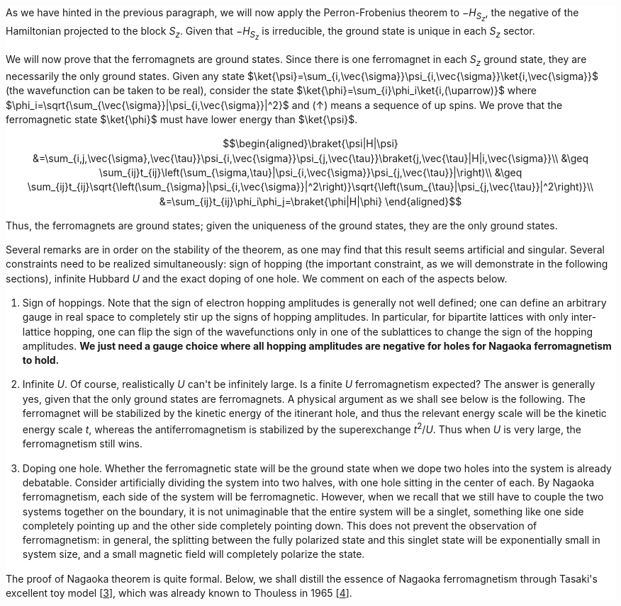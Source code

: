 As we have hinted in the previous paragraph, we will now apply the Perron-Frobenius theorem to $-H_{S_z}$, the negative of the Hamiltonian projected to the block $S_z$. Given that $-H_{S_z}$ is irreducible, the ground state is unique in each $S_z$ sector.

We will now prove that the ferromagnets are ground states. Since there is one ferromagnet in each $S_z$ ground state, they are necessarily the only ground states. Given any state $\ket{\psi}=\sum_{i,\vec{\sigma}}\psi_{i,\vec{\sigma}}\ket{i,\vec{\sigma}}$ (the wavefunction can be taken to be real), consider the state $\ket{\phi}=\sum_{i}\phi_i\ket{i,(\uparrow)}$ where $\phi_i=\sqrt{\sum_{\vec{\sigma}}|\psi_{i,\vec{\sigma}}|^2}$ and $(\uparrow)$ means a sequence of up spins. We prove that the ferromagnetic state $\ket{\phi}$ must have lower energy than $\ket{\psi}$. 

$$\begin{aligned}\braket{\psi|H|\psi}
&=\sum_{i,j,\vec{\sigma},\vec{\tau}}\psi_{i,\vec{\sigma}}\psi_{j,\vec{\tau}}\braket{j,\vec{\tau}|H|i,\vec{\sigma}}\\
&\geq \sum_{ij}t_{ij}\left(\sum_{\sigma,\tau}|\psi_{i,\vec{\sigma}}\psi_{j,\vec{\tau}}|\right)\\
&\geq \sum_{ij}t_{ij}\sqrt{\left(\sum_{\sigma}|\psi_{i,\vec{\sigma}}|^2\right)}\sqrt{\left(\sum_{\tau}|\psi_{j,\vec{\tau}}|^2\right)}\\
&=\sum_{ij}t_{ij}\phi_i\phi_j=\braket{\phi|H|\phi}
\end{aligned}$$

Thus, the ferromagnets are ground states; given the uniqueness of the ground states, they are the only ground states.

Several remarks are in order on the stability of the theorem, as one may find that this result seems artificial and singular. Several constraints need to be realized simultaneously: sign of hopping (the important constraint, as we will demonstrate in the following sections), infinite Hubbard $U$ and the exact doping of one hole. We comment on each of the aspects below.

1. Sign of hoppings. Note that the sign of electron hopping amplitudes is generally not well defined; one can define an arbitrary gauge in real space to completely stir up the signs of hopping amplitudes. In particular, for bipartite lattices with only inter-lattice hopping, one can flip the sign of the wavefunctions only in one of the sublattices to change the sign of the hopping amplitudes. __We just need a gauge choice where all hopping amplitudes are negative for holes for Nagaoka ferromagnetism to hold.__

2. Infinite $U$. Of course, realistically $U$ can't be infinitely large. Is a finite $U$ ferromagnetism expected? The answer is generally yes, given that the only ground states are ferromagnets. A physical argument as we shall see below is the following. The ferromagnet will be stabilized by the kinetic energy of the itinerant hole, and thus the relevant energy scale will be the kinetic energy scale $t$, whereas the antiferromagnetism is stabilized by the superexchange $t^2/U$. Thus when $U$ is very large, the ferromagnetism still wins.

3. Doping one hole. Whether the ferromagnetic state will be the ground state when we dope two holes into the system is already debatable. Consider artificially dividing the system into two halves, with one hole sitting in the center of each. By Nagaoka ferromagnetism, each side of the system will be ferromagnetic. However, when we recall that we still have to couple the two systems together on the boundary, it is not unimaginable that the entire system will be a singlet, something like one side completely pointing up and the other side completely pointing down. This does not prevent the observation of ferromagnetism: in general, the splitting between the fully polarized state and this singlet state will be exponentially small in system size, and a small magnetic field will completely polarize the state.

The proof of Nagaoka theorem is quite formal. Below, we shall distill the essence of Nagaoka ferromagnetism through Tasaki's excellent toy model [[3](https://arxiv.org/abs/cond-mat/9512169)], which was already known to Thouless in 1965 [[4](http://dx.doi.org/10.1088/0370-1328/86/5/301)].
